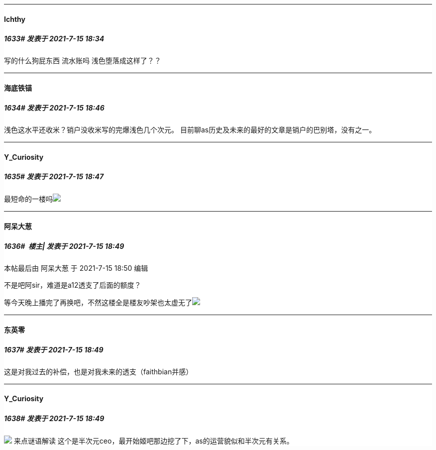 
*****

####  Ichthy  
##### 1633#       发表于 2021-7-15 18:34


写的什么狗屁东西 流水账吗 浅色堕落成这样了？？


*****

####  海底铁锚  
##### 1634#       发表于 2021-7-15 18:46


浅色这水平还收米？销户没收米写的完爆浅色几个次元。
目前聊as历史及未来的最好的文章是销户的巴别塔，没有之一。


*****

####  Y_Curiosity  
##### 1635#       发表于 2021-7-15 18:47


最短命的一楼吗<img src="https://static.saraba1st.com/image/smiley/face2017/067.png" referrerpolicy="no-referrer">


*****

####  阿呆大葱  
##### 1636#         楼主| 发表于 2021-7-15 18:49


 本帖最后由 阿呆大葱 于 2021-7-15 18:50 编辑 

不是吧阿sir，难道是a12透支了后面的额度？

等今天晚上播完了再换吧，不然这楼全是楼友吵架也太虚无了<img src="https://static.saraba1st.com/image/smiley/face2017/067.png" referrerpolicy="no-referrer"> 


*****

####  东英零  
##### 1637#       发表于 2021-7-15 18:49


这是对我过去的补偿，也是对我未来的透支（faithbian并感）


*****

####  Y_Curiosity  
##### 1638#       发表于 2021-7-15 18:49


<img src="https://p.sda1.dev/2/527604bd5ea30a4db2712ff06defb2c7/IMG_CMP_115297076.jpeg" referrerpolicy="no-referrer">
来点谜语解读
这个是半次元ceo，最开始姬吧那边挖了下，as的运营貌似和半次元有关系。
